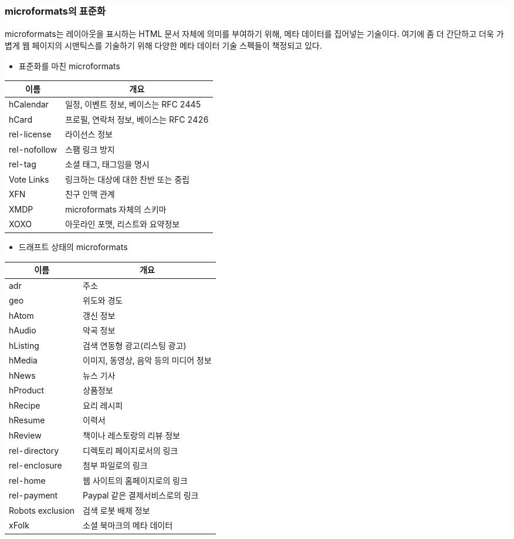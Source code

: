 ### microformats의 표준화

microformats는 레이아웃을 표시하는 HTML 문서 자체에 의미를 부여하기 위해, 메타 데이터를 집어넣는 기술이다. 여기에 좀 더 간단하고 더욱 가볍게 웹 페이지의 시맨틱스를 기술하기 위해 다양한 메타 데이터 기술 스펙들이 책정되고 있다.

- 표준화를 마친 microformats

| 이름         | 개요                                   |
| ------------ | -------------------------------------- |
| hCalendar    | 일정, 이벤트 정보, 베이스는 RFC 2445   |
| hCard        | 프로필, 연락처 정보, 베이스는 RFC 2426 |
| rel-license  | 라이선스 정보                          |
| rel-nofollow | 스팸 링크 방지                         |
| rel-tag      | 소셜 태그, 태그임을 명시               |
| Vote Links   | 링크하는 대상에 대한 찬반 또는 중립    |
| XFN          | 친구 인맥 관계                         |
| XMDP         | microformats 자체의 스키마             |
| XOXO         | 아웃라인 포맷, 리스트와 요약정보       |

- 드래프트 상태의 microformats

| 이름             | 개요                                  |
| ---------------- | ------------------------------------- |
| adr              | 주소                                  |
| geo              | 위도와 경도                           |
| hAtom            | 갱신 정보                             |
| hAudio           | 악곡 정보                             |
| hListing         | 검색 연동형 광고(리스팅 광고)         |
| hMedia           | 이미지, 동영상, 음악 등의 미디어 정보 |
| hNews            | 뉴스 기사                             |
| hProduct         | 상품정보                              |
| hRecipe          | 요리 레시피                           |
| hResume          | 이력서                                |
| hReview          | 책이나 레스토랑의 리뷰 정보           |
| rel-directory    | 디렉토리 페이지로서의 링크            |
| rel-enclosure    | 첨부 파일로의 링크                    |
| rel-home         | 웹 사이트의 홈페이지로의 링크         |
| rel-payment      | Paypal 같은 결제서비스로의 링크       |
| Robots exclusion | 검색 로봇 배제 정보                   |
| xFolk            | 소셜 북마크의 메타 데이터             |

